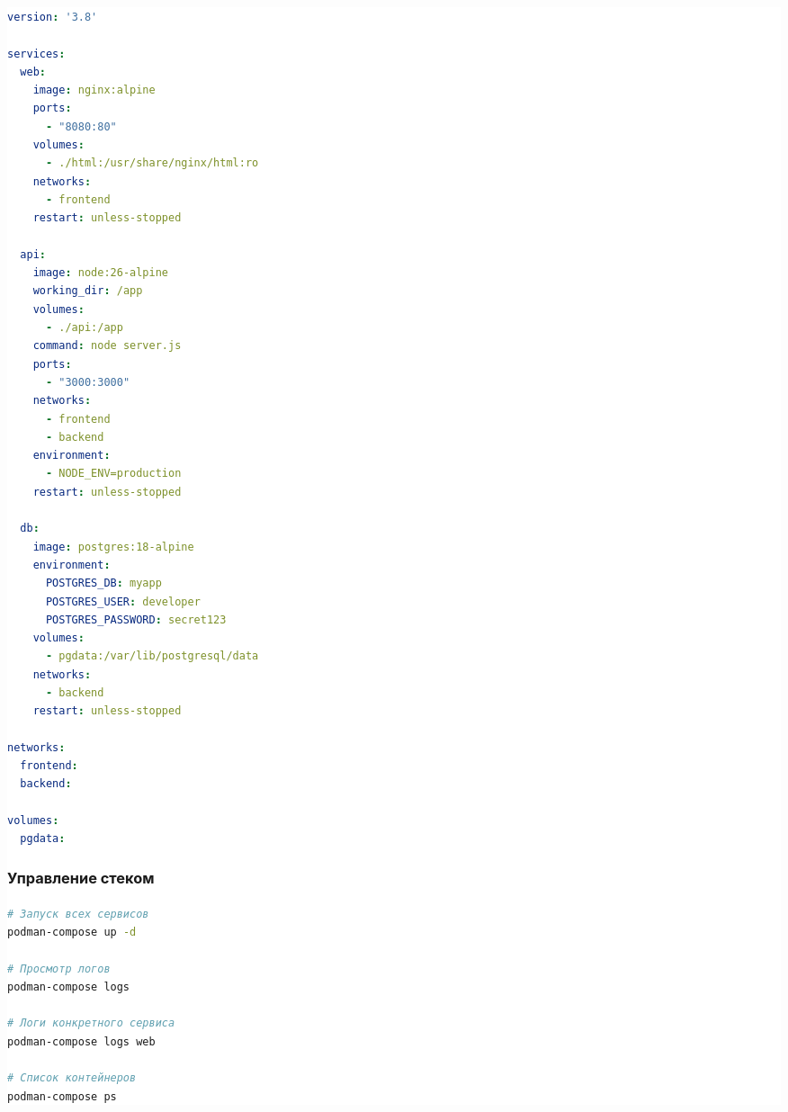 ```yaml
version: '3.8'

services:
  web:
    image: nginx:alpine
    ports:
      - "8080:80"
    volumes:
      - ./html:/usr/share/nginx/html:ro
    networks:
      - frontend
    restart: unless-stopped

  api:
    image: node:26-alpine
    working_dir: /app
    volumes:
      - ./api:/app
    command: node server.js
    ports:
      - "3000:3000"
    networks:
      - frontend
      - backend
    environment:
      - NODE_ENV=production
    restart: unless-stopped

  db:
    image: postgres:18-alpine
    environment:
      POSTGRES_DB: myapp
      POSTGRES_USER: developer
      POSTGRES_PASSWORD: secret123
    volumes:
      - pgdata:/var/lib/postgresql/data
    networks:
      - backend
    restart: unless-stopped

networks:
  frontend:
  backend:

volumes:
  pgdata:
```

### Управление стеком

```bash
# Запуск всех сервисов
podman-compose up -d

# Просмотр логов
podman-compose logs

# Логи конкретного сервиса
podman-compose logs web

# Список контейнеров
podman-compose ps

```
